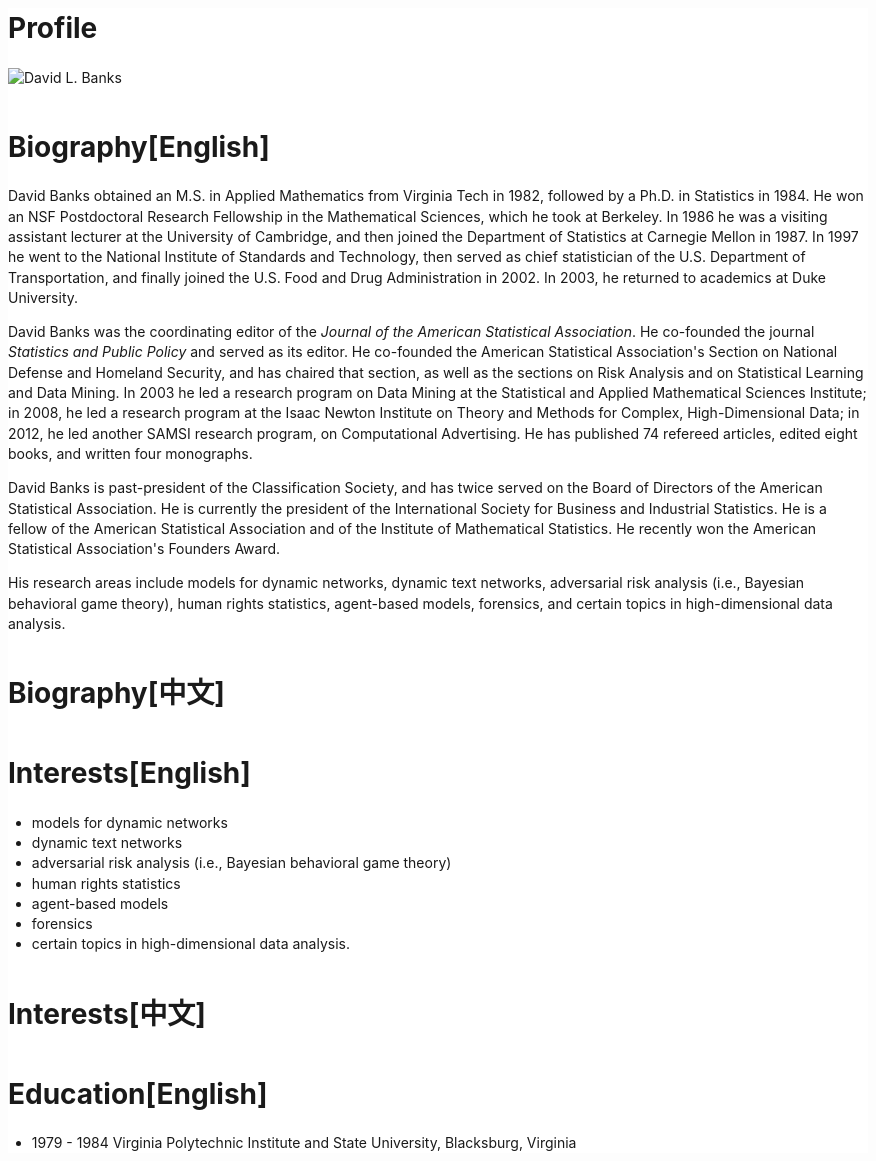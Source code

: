 
# Profile

![David L. Banks](https://stat.duke.edu/sites/stat.duke.edu/files/styles/people_photo_thumbnail/public/externals/349036edb2fdec9b4e65e1784e08dc90.jpg?itok=blJCoIxn)

# Biography[English]
David Banks obtained an M.S. in Applied Mathematics from Virginia Tech in 1982, followed by a Ph.D. in Statistics in 1984. He won an NSF Postdoctoral Research Fellowship in the Mathematical Sciences, which he took at Berkeley. In 1986 he was a visiting assistant lecturer at the University of Cambridge, and then joined the Department of Statistics at Carnegie Mellon in 1987. In 1997 he went to the National Institute of Standards and Technology, then served as chief statistician of the U.S. Department of Transportation, and finally joined the U.S. Food and Drug Administration in 2002. In 2003, he returned to academics at Duke University.

David Banks was the coordinating editor of the _Journal of the American Statistical Association_. He co-founded the journal _Statistics and Public Policy_ and served as its editor. He co-founded the American Statistical Association's Section on National Defense and Homeland Security, and has chaired that section, as well as the sections on Risk Analysis and on Statistical Learning and Data Mining. In 2003 he led a research program on Data Mining at the Statistical and Applied Mathematical Sciences Institute; in 2008, he led a research program at the Isaac Newton Institute on Theory and Methods for Complex, High-Dimensional Data; in 2012, he led another SAMSI research program, on Computational Advertising. He has published 74 refereed articles, edited eight books, and written four monographs.

David Banks is past-president of the Classification Society, and has twice served on the Board of Directors of the American Statistical Association. He is currently the president of the International Society for Business and Industrial Statistics. He is a fellow of the American Statistical Association and of the Institute of Mathematical Statistics. He recently won the American Statistical Association's Founders Award.

His research areas include models for dynamic networks, dynamic text networks, adversarial risk analysis (i.e., Bayesian behavioral game theory), human rights statistics, agent-based models, forensics, and certain topics in high-dimensional data analysis.
# Biography[中文]

# Interests[English]
- models for dynamic networks
- dynamic text networks
- adversarial risk analysis (i.e., Bayesian behavioral game theory)
- human rights statistics
- agent-based models
- forensics
- certain topics in high-dimensional data analysis.
# Interests[中文]

# Education[English]
- 1979 - 1984 Virginia Polytechnic Institute and State University, Blacksburg, Virginia 
  